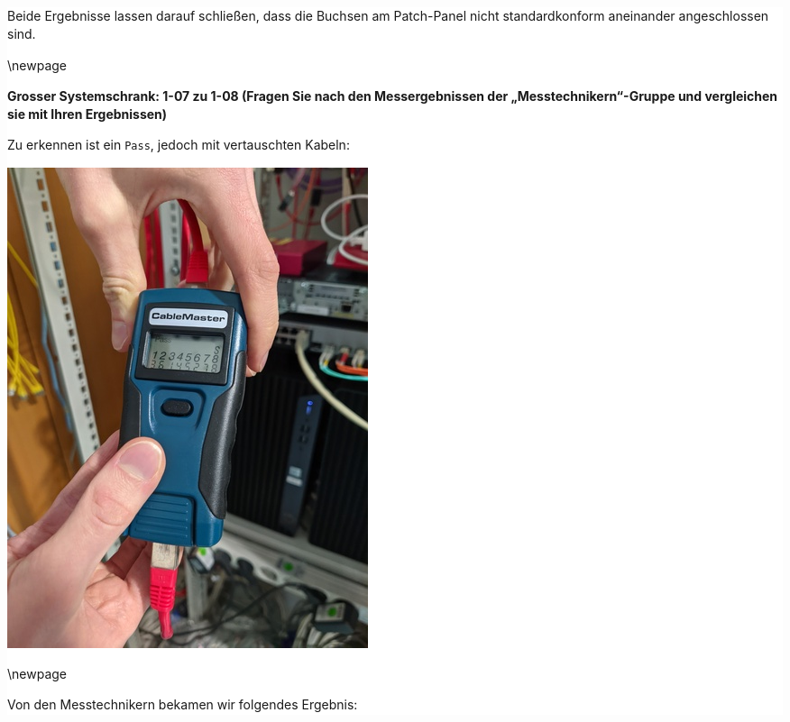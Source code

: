 Beide Ergebnisse lassen darauf schließen, dass die Buchsen am Patch-Panel nicht standardkonform aneinander angeschlossen sind.

\newpage

**Grosser Systemschrank: 1-07 zu 1-08 (Fragen Sie nach den Messergebnissen der „Messtechnikern“-Gruppe und vergleichen sie mit Ihren Ergebnissen)**

Zu erkennen ist ein `Pass`, jedoch mit vertauschten Kabeln:

![Pass-Ergebnis](./static/cm200-1.07-1.08.jpg)

\newpage

Von den Messtechnikern bekamen wir folgendes Ergebnis:

